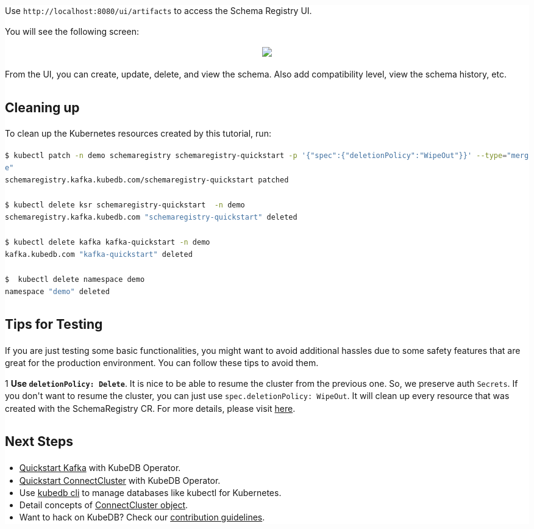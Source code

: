 Use `http://localhost:8080/ui/artifacts` to access the Schema Registry UI.

You will see the following screen:

<p align="center"> <img src="/docs/v2024.8.21/images/kafka/schemaregistry/schemaregistry-ui-apicurio.png"> </p>

From the UI, you can create, update, delete, and view the schema. Also add compatibility level, view the schema history, etc.


## Cleaning up

To clean up the Kubernetes resources created by this tutorial, run:

```bash
$ kubectl patch -n demo schemaregistry schemaregistry-quickstart -p '{"spec":{"deletionPolicy":"WipeOut"}}' --type="merge"
schemaregistry.kafka.kubedb.com/schemaregistry-quickstart patched

$ kubectl delete ksr schemaregistry-quickstart  -n demo
schemaregistry.kafka.kubedb.com "schemaregistry-quickstart" deleted

$ kubectl delete kafka kafka-quickstart -n demo
kafka.kubedb.com "kafka-quickstart" deleted

$  kubectl delete namespace demo
namespace "demo" deleted
```

## Tips for Testing

If you are just testing some basic functionalities, you might want to avoid additional hassles due to some safety features that are great for the production environment. You can follow these tips to avoid them.

1 **Use `deletionPolicy: Delete`**. It is nice to be able to resume the cluster from the previous one. So, we preserve auth `Secrets`. If you don't want to resume the cluster, you can just use `spec.deletionPolicy: WipeOut`. It will clean up every resource that was created with the SchemaRegistry CR. For more details, please visit [here](/docs/v2024.8.21/guides/kafka/concepts/schemaregistry#specdeletionpolicy).

## Next Steps

- [Quickstart Kafka](/docs/v2024.8.21/guides/kafka/quickstart/kafka/) with KubeDB Operator.
- [Quickstart ConnectCluster](/docs/v2024.8.21/guides/kafka/connectcluster/overview) with KubeDB Operator.
- Use [kubedb cli](/docs/v2024.8.21/guides/kafka/cli/cli) to manage databases like kubectl for Kubernetes.
- Detail concepts of [ConnectCluster object](/docs/v2024.8.21/guides/kafka/concepts/connectcluster).
- Want to hack on KubeDB? Check our [contribution guidelines](/docs/v2024.8.21/CONTRIBUTING).
